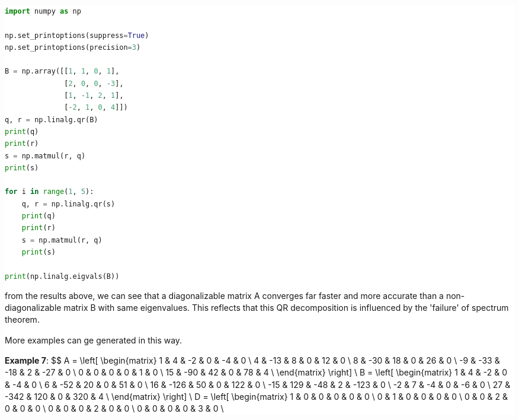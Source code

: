 ```python
import numpy as np 

np.set_printoptions(suppress=True)
np.set_printoptions(precision=3)

B = np.array([[1, 1, 0, 1],
              [2, 0, 0, -3],
              [1, -1, 2, 1],
              [-2, 1, 0, 4]])
q, r = np.linalg.qr(B)
print(q)
print(r)
s = np.matmul(r, q)
print(s)

for i in range(1, 5):
    q, r = np.linalg.qr(s)
    print(q)
    print(r)
    s = np.matmul(r, q)
    print(s)

print(np.linalg.eigvals(B))

```

from the results above, we can see that a diagonalizable matrix A converges far faster and more accurate than a non-diagonalizable matrix B with same eigenvalues. This reflects that this QR decomposition is influenced by the 'failure' of spectrum theorem. 

More examples can ge generated in this way.

**Example 7**:
$$
A =
\left[
\begin{matrix}
	1   & 4   & -2  &  0  &  -4  &  0 \\
	4   & -13   & 8   &  0  &  12  &  0 \\
	8   & -30 & 18   &  0  &  26  &  0 \\
	-9  & -33  & -18   &  2  &  -27  &  0 \\
	0  & 0  & 0  &  0  &  1  &  0 \\
	15   & -90   & 42   &  0  &  78  &  4 \\
\end{matrix}
\right] \\
B =
\left[
\begin{matrix}
	1   & 4   & -2  &  0  &  -4  &  0 \\
	6   & -52   & 20   &  0  &  51  &  0 \\
	16   & -126 & 50   &  0  &  122  &  0 \\
	-15  & 129  & -48   &  2  &  -123  &  0 \\
	-2  & 7  & -4  &  0  &  -6  &  0 \\
	27   & -342   & 120   &  0  &  320  &  4 \\
\end{matrix}
\right] \\
D =
\left[
\begin{matrix}
	1   & 0   & 0  &  0  &  0  &  0 \\
	0   & 1   & 0  &  0  &  0  &  0 \\
	0   & 0   & 2  &  0  &  0  &  0 \\
	0  & 0    & 0  &  2  &  0  &  0 \\
	0  & 0    & 0  &  0  &  3  &  0 \\